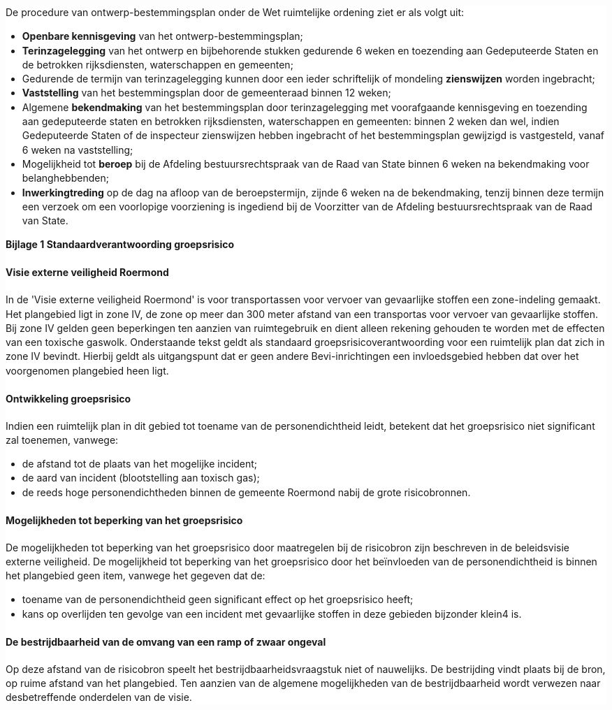 De procedure van ontwerp-bestemmingsplan onder de Wet ruimtelijke ordening ziet er als volgt uit:

- **Openbare kennisgeving** van het ontwerp-bestemmingsplan;
- **Terinzagelegging** van het ontwerp en bijbehorende stukken gedurende 6 weken en toezending aan Gedeputeerde Staten en de betrokken rijksdiensten, waterschappen en gemeenten;
- Gedurende de termijn van terinzagelegging kunnen door een ieder schriftelijk of mondeling **zienswijzen** worden ingebracht;
- **Vaststelling** van het bestemmingsplan door de gemeenteraad binnen 12 weken;
- Algemene **bekendmaking** van het bestemmingsplan door terinzagelegging met voorafgaande kennisgeving en toezending aan gedeputeerde staten en betrokken rijksdiensten, waterschappen en gemeenten: binnen 2 weken dan wel, indien Gedeputeerde Staten of de inspecteur zienswijzen hebben ingebracht of het bestemmingsplan gewijzigd is vastgesteld, vanaf 6 weken na vaststelling;
- Mogelijkheid tot **beroep** bij de Afdeling bestuursrechtspraak van de Raad van State binnen 6 weken na bekendmaking voor belanghebbenden;
- **Inwerkingtreding** op de dag na afloop van de beroepstermijn, zijnde 6 weken na de bekendmaking, tenzij binnen deze termijn een verzoek om een voorlopige voorziening is ingediend bij de Voorzitter van de Afdeling bestuursrechtspraak van de Raad van State.

**Bijlage 1 Standaardverantwoording groepsrisico**

#### **Visie externe veiligheid Roermond**

In de 'Visie externe veiligheid Roermond' is voor transportassen voor vervoer van gevaarlijke stoffen een zone-indeling gemaakt. Het plangebied ligt in zone IV, de zone op meer dan 300 meter afstand van een transportas voor vervoer van gevaarlijke stoffen. Bij zone IV gelden geen beperkingen ten aanzien van ruimtegebruik en dient alleen rekening gehouden te worden met de effecten van een toxische gaswolk. Onderstaande tekst geldt als standaard groepsrisicoverantwoording voor een ruimtelijk plan dat zich in zone IV bevindt. Hierbij geldt als uitgangspunt dat er geen andere Bevi-inrichtingen een invloedsgebied hebben dat over het voorgenomen plangebied heen ligt.

#### **Ontwikkeling groepsrisico**

Indien een ruimtelijk plan in dit gebied tot toename van de personendichtheid leidt, betekent dat het groepsrisico niet significant zal toenemen, vanwege:

- de afstand tot de plaats van het mogelijke incident;
- de aard van incident (blootstelling aan toxisch gas);
- de reeds hoge personendichtheden binnen de gemeente Roermond nabij de grote risicobronnen.

#### **Mogelijkheden tot beperking van het groepsrisico**

De mogelijkheden tot beperking van het groepsrisico door maatregelen bij de risicobron zijn beschreven in de beleidsvisie externe veiligheid. De mogelijkheid tot beperking van het groepsrisico door het beïnvloeden van de personendichtheid is binnen het plangebied geen item, vanwege het gegeven dat de:

- toename van de personendichtheid geen significant effect op het groepsrisico heeft;
- kans op overlijden ten gevolge van een incident met gevaarlijke stoffen in deze gebieden bijzonder klein4 is.

#### **De bestrijdbaarheid van de omvang van een ramp of zwaar ongeval**

Op deze afstand van de risicobron speelt het bestrijdbaarheidsvraagstuk niet of nauwelijks. De bestrijding vindt plaats bij de bron, op ruime afstand van het plangebied. Ten aanzien van de algemene mogelijkheden van de bestrijdbaarheid wordt verwezen naar desbetreffende onderdelen van de visie.
